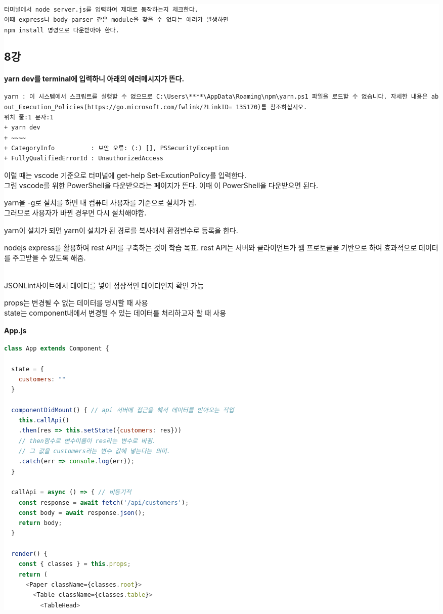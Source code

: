 ```
터미널에서 node server.js를 입력하여 제대로 동작하는지 체크한다.
이때 express나 body-parser 같은 module을 찾을 수 없다는 에러가 발생하면
npm install 명령으로 다운받아야 한다.
```

## 8강
**yarn dev를 terminal에 입력하니 아래의 에러메시지가 뜬다.**
```
yarn : 이 시스템에서 스크립트를 실행할 수 없으므로 C:\Users\****\AppData\Roaming\npm\yarn.ps1 파일을 로드할 수 없습니다. 자세한 내용은 about_Execution_Policies(https://go.microsoft.com/fwlink/?LinkID= 135170)를 참조하십시오.                                                                                                                                                                                  위치 줄:1 문자:1                                                                                                                                                                                         + yarn dev                                                                                                                                                                                               + ~~~~                                                                                                                                                                                                       + CategoryInfo          : 보안 오류: (:) [], PSSecurityException                                                                                                                                         + FullyQualifiedErrorId : UnauthorizedAccess
```
이럴 때는 vscode 기준으로 터미널에 get-help Set-ExcutionPolicy를 입력한다.<br />
그럼 vscode를 위한 PowerShell을 다운받으라는 페이지가 뜬다. 이때 이 PowerShell을 다운받으면 된다.

yarn을 -g로 설치를 하면 내 컴퓨터 사용자를 기준으로 설치가 됨.<br />
그러므로 사용자가 바뀐 경우면 다시 설치해야함.<br />

yarn이 설치가 되면 yarn이 설치가 된 경로를 복사해서 환경변수로 등록을 한다.

nodejs express를 활용하여 rest API를 구축하는 것이 학습 목표.
rest API는 서버와 클라이언트가 웹 프로토콜을 기반으로 하여 효과적으로 데이터를 주고받을 수 있도록 해줌.<br /><br />

JSONLint사이트에서 데이터를 넣어 정상적인 데이터인지 확인 가능

props는 변경될 수 없는 데이터를 명시할 때 사용<br />
state는 component내에서 변경될 수 있는 데이터를 처리하고자 할 때 사용<br />

**App.js**
```javascript
class App extends Component {

  state = {
    customers: ""
  }

  componentDidMount() { // api 서버에 접근을 해서 데이터를 받아오는 작업
    this.callApi()
    .then(res => this.setState({customers: res}))
    // then함수로 변수이름이 res라는 변수로 바뀜.
    // 그 값을 customers라는 변수 값에 넣는다는 의미.
    .catch(err => console.log(err));
  }

  callApi = async () => { // 비동기적
    const response = await fetch('/api/customers');
    const body = await response.json();
    return body;
  }

  render() {
    const { classes } = this.props;
    return (
      <Paper className={classes.root}>
        <Table className={classes.table}>
          <TableHead>
```